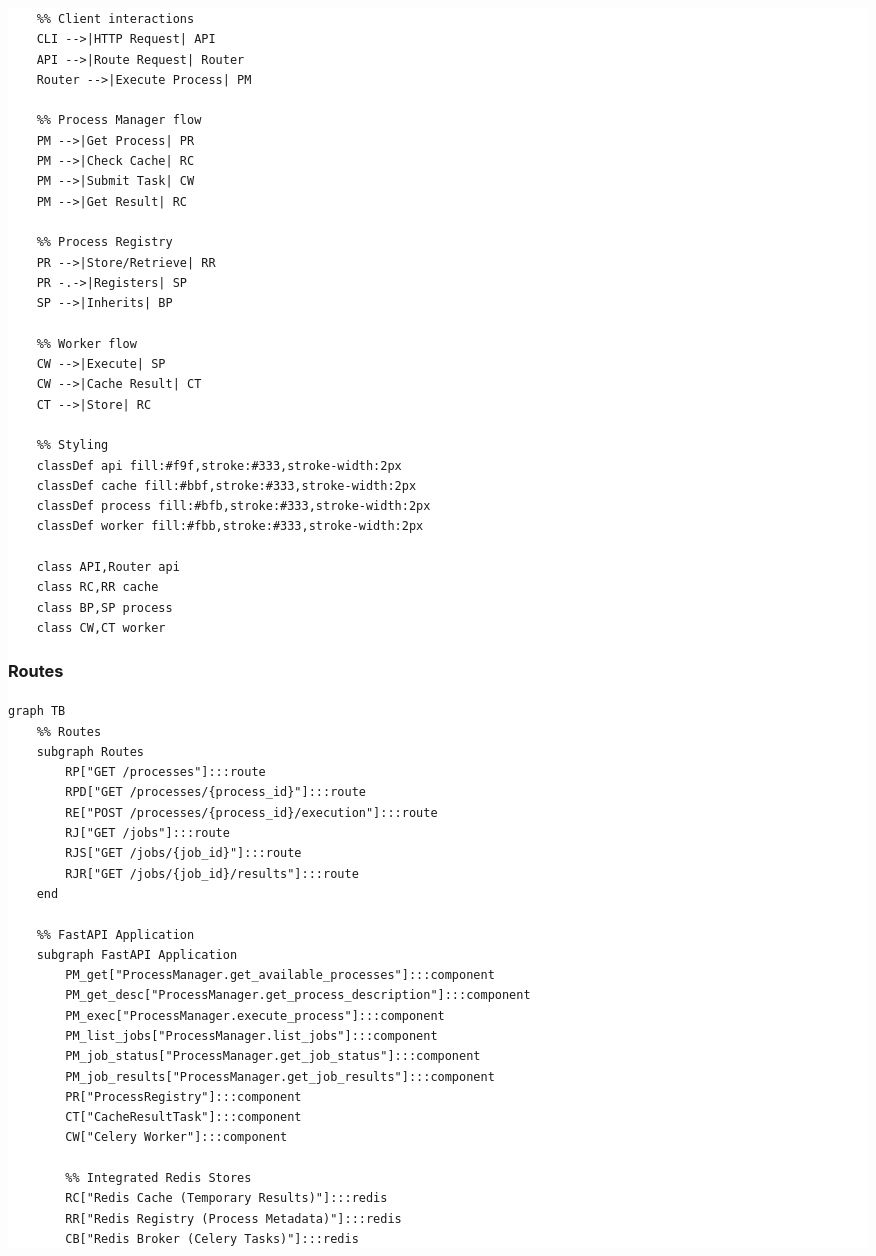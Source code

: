 ```mermaid
    %% Client interactions
    CLI -->|HTTP Request| API
    API -->|Route Request| Router
    Router -->|Execute Process| PM

    %% Process Manager flow
    PM -->|Get Process| PR
    PM -->|Check Cache| RC
    PM -->|Submit Task| CW
    PM -->|Get Result| RC

    %% Process Registry
    PR -->|Store/Retrieve| RR
    PR -.->|Registers| SP
    SP -->|Inherits| BP

    %% Worker flow
    CW -->|Execute| SP
    CW -->|Cache Result| CT
    CT -->|Store| RC

    %% Styling
    classDef api fill:#f9f,stroke:#333,stroke-width:2px
    classDef cache fill:#bbf,stroke:#333,stroke-width:2px
    classDef process fill:#bfb,stroke:#333,stroke-width:2px
    classDef worker fill:#fbb,stroke:#333,stroke-width:2px

    class API,Router api
    class RC,RR cache
    class BP,SP process
    class CW,CT worker
```

### Routes

```mermaid
graph TB
    %% Routes
    subgraph Routes
        RP["GET /processes"]:::route
        RPD["GET /processes/{process_id}"]:::route
        RE["POST /processes/{process_id}/execution"]:::route
        RJ["GET /jobs"]:::route
        RJS["GET /jobs/{job_id}"]:::route
        RJR["GET /jobs/{job_id}/results"]:::route
    end

    %% FastAPI Application
    subgraph FastAPI Application
        PM_get["ProcessManager.get_available_processes"]:::component
        PM_get_desc["ProcessManager.get_process_description"]:::component
        PM_exec["ProcessManager.execute_process"]:::component
        PM_list_jobs["ProcessManager.list_jobs"]:::component
        PM_job_status["ProcessManager.get_job_status"]:::component
        PM_job_results["ProcessManager.get_job_results"]:::component
        PR["ProcessRegistry"]:::component
        CT["CacheResultTask"]:::component
        CW["Celery Worker"]:::component

        %% Integrated Redis Stores
        RC["Redis Cache (Temporary Results)"]:::redis
        RR["Redis Registry (Process Metadata)"]:::redis
        CB["Redis Broker (Celery Tasks)"]:::redis
```